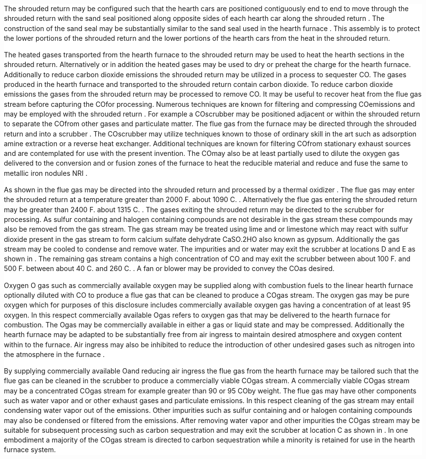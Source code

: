 The shrouded return may be configured such that the hearth cars are positioned contiguously end to end to move through the shrouded return with the sand seal positioned along opposite sides of each hearth car along the shrouded return . The construction of the sand seal may be substantially similar to the sand seal used in the hearth furnace . This assembly is to protect the lower portions of the shrouded return and the lower portions of the hearth cars from the heat in the shrouded return.

The heated gases transported from the hearth furnace to the shrouded return may be used to heat the hearth sections in the shrouded return. Alternatively or in addition the heated gases may be used to dry or preheat the charge for the hearth furnace. Additionally to reduce carbon dioxide emissions the shrouded return may be utilized in a process to sequester CO. The gases produced in the hearth furnace and transported to the shrouded return contain carbon dioxide. To reduce carbon dioxide emissions the gases from the shrouded return may be processed to remove CO. It may be useful to recover heat from the flue gas stream before capturing the COfor processing. Numerous techniques are known for filtering and compressing COemissions and may be employed with the shrouded return . For example a COscrubber may be positioned adjacent or within the shrouded return to separate the COfrom other gases and particulate matter. The flue gas from the furnace may be directed through the shrouded return and into a scrubber . The COscrubber may utilize techniques known to those of ordinary skill in the art such as adsorption amine extraction or a reverse heat exchanger. Additional techniques are known for filtering COfrom stationary exhaust sources and are contemplated for use with the present invention. The COmay also be at least partially used to dilute the oxygen gas delivered to the conversion and or fusion zones of the furnace to heat the reducible material and reduce and fuse the same to metallic iron nodules NRI .

As shown in the flue gas may be directed into the shrouded return and processed by a thermal oxidizer . The flue gas may enter the shrouded return at a temperature greater than 2000 F. about 1090 C. . Alternatively the flue gas entering the shrouded return may be greater than 2400 F. about 1315 C. . The gases exiting the shrouded return may be directed to the scrubber for processing. As sulfur containing and halogen containing compounds are not desirable in the gas stream these compounds may also be removed from the gas stream. The gas stream may be treated using lime and or limestone which may react with sulfur dioxide present in the gas stream to form calcium sulfate dehydrate CaSO.2HO also known as gypsum. Additionally the gas stream may be cooled to condense and remove water. The impurities and or water may exit the scrubber at locations D and E as shown in . The remaining gas stream contains a high concentration of CO and may exit the scrubber between about 100 F. and 500 F. between about 40 C. and 260 C. . A fan or blower may be provided to convey the COas desired.

Oxygen O gas such as commercially available oxygen may be supplied along with combustion fuels to the linear hearth furnace optionally diluted with CO to produce a flue gas that can be cleaned to produce a COgas stream. The oxygen gas may be pure oxygen which for purposes of this disclosure includes commercially available oxygen gas having a concentration of at least 95 oxygen. In this respect commercially available Ogas refers to oxygen gas that may be delivered to the hearth furnace for combustion. The Ogas may be commercially available in either a gas or liquid state and may be compressed. Additionally the hearth furnace may be adapted to be substantially free from air ingress to maintain desired atmosphere and oxygen content within to the furnace. Air ingress may also be inhibited to reduce the introduction of other undesired gases such as nitrogen into the atmosphere in the furnace .

By supplying commercially available Oand reducing air ingress the flue gas from the hearth furnace may be tailored such that the flue gas can be cleaned in the scrubber to produce a commercially viable COgas stream. A commercially viable COgas stream may be a concentrated COgas stream for example greater than 90 or 95 COby weight. The flue gas may have other components such as water vapor and or other exhaust gases and particulate emissions. In this respect cleaning of the gas stream may entail condensing water vapor out of the emissions. Other impurities such as sulfur containing and or halogen containing compounds may also be condensed or filtered from the emissions. After removing water vapor and other impurities the COgas stream may be suitable for subsequent processing such as carbon sequestration and may exit the scrubber at location C as shown in . In one embodiment a majority of the COgas stream is directed to carbon sequestration while a minority is retained for use in the hearth furnace system.
